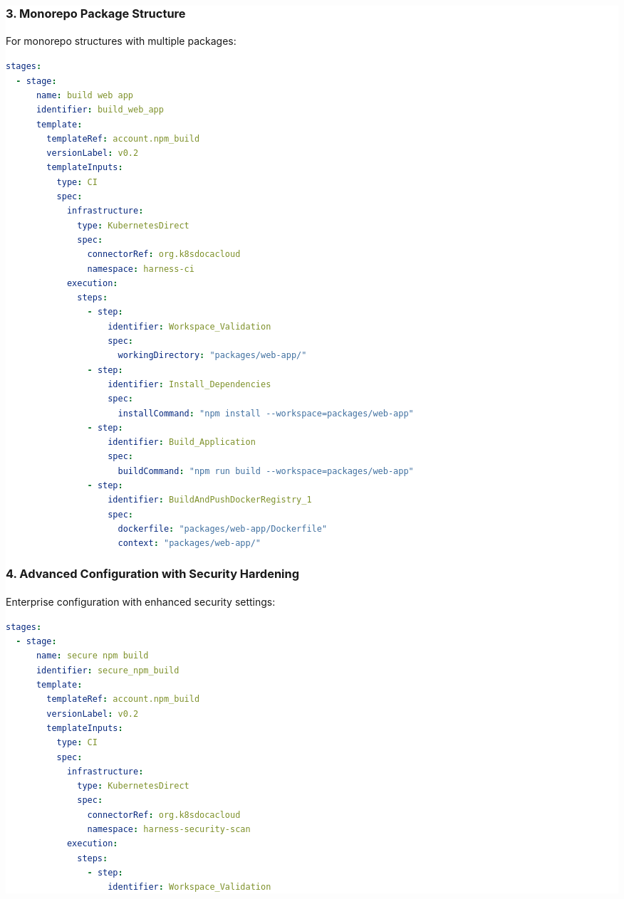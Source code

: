 ### 3. Monorepo Package Structure

For monorepo structures with multiple packages:

```yaml
stages:
  - stage:
      name: build web app
      identifier: build_web_app
      template:
        templateRef: account.npm_build
        versionLabel: v0.2
        templateInputs:
          type: CI
          spec:
            infrastructure:
              type: KubernetesDirect
              spec:
                connectorRef: org.k8sdocacloud
                namespace: harness-ci
            execution:
              steps:
                - step:
                    identifier: Workspace_Validation
                    spec:
                      workingDirectory: "packages/web-app/"
                - step:
                    identifier: Install_Dependencies
                    spec:
                      installCommand: "npm install --workspace=packages/web-app"
                - step:
                    identifier: Build_Application
                    spec:
                      buildCommand: "npm run build --workspace=packages/web-app"
                - step:
                    identifier: BuildAndPushDockerRegistry_1
                    spec:
                      dockerfile: "packages/web-app/Dockerfile"
                      context: "packages/web-app/"
```

### 4. Advanced Configuration with Security Hardening

Enterprise configuration with enhanced security settings:

```yaml
stages:
  - stage:
      name: secure npm build
      identifier: secure_npm_build
      template:
        templateRef: account.npm_build
        versionLabel: v0.2
        templateInputs:
          type: CI
          spec:
            infrastructure:
              type: KubernetesDirect
              spec:
                connectorRef: org.k8sdocacloud
                namespace: harness-security-scan
            execution:
              steps:
                - step:
                    identifier: Workspace_Validation
```